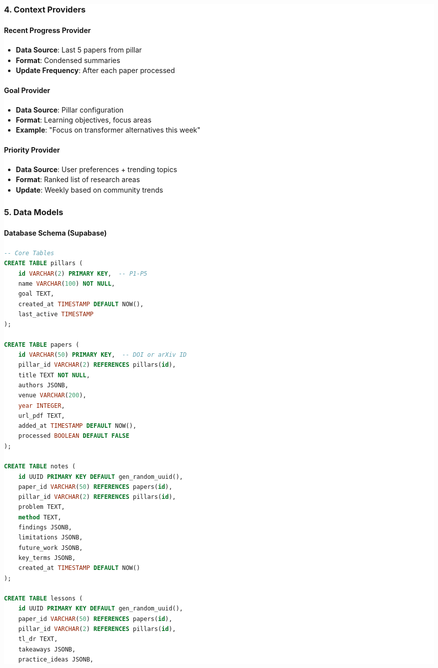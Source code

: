 ### 4. Context Providers

#### Recent Progress Provider
- **Data Source**: Last 5 papers from pillar
- **Format**: Condensed summaries
- **Update Frequency**: After each paper processed

#### Goal Provider
- **Data Source**: Pillar configuration
- **Format**: Learning objectives, focus areas
- **Example**: "Focus on transformer alternatives this week"

#### Priority Provider
- **Data Source**: User preferences + trending topics
- **Format**: Ranked list of research areas
- **Update**: Weekly based on community trends

### 5. Data Models

#### Database Schema (Supabase)

```sql
-- Core Tables
CREATE TABLE pillars (
    id VARCHAR(2) PRIMARY KEY,  -- P1-P5
    name VARCHAR(100) NOT NULL,
    goal TEXT,
    created_at TIMESTAMP DEFAULT NOW(),
    last_active TIMESTAMP
);

CREATE TABLE papers (
    id VARCHAR(50) PRIMARY KEY,  -- DOI or arXiv ID
    pillar_id VARCHAR(2) REFERENCES pillars(id),
    title TEXT NOT NULL,
    authors JSONB,
    venue VARCHAR(200),
    year INTEGER,
    url_pdf TEXT,
    added_at TIMESTAMP DEFAULT NOW(),
    processed BOOLEAN DEFAULT FALSE
);

CREATE TABLE notes (
    id UUID PRIMARY KEY DEFAULT gen_random_uuid(),
    paper_id VARCHAR(50) REFERENCES papers(id),
    pillar_id VARCHAR(2) REFERENCES pillars(id),
    problem TEXT,
    method TEXT,
    findings JSONB,
    limitations JSONB,
    future_work JSONB,
    key_terms JSONB,
    created_at TIMESTAMP DEFAULT NOW()
);

CREATE TABLE lessons (
    id UUID PRIMARY KEY DEFAULT gen_random_uuid(),
    paper_id VARCHAR(50) REFERENCES papers(id),
    pillar_id VARCHAR(2) REFERENCES pillars(id),
    tl_dr TEXT,
    takeaways JSONB,
    practice_ideas JSONB,
```